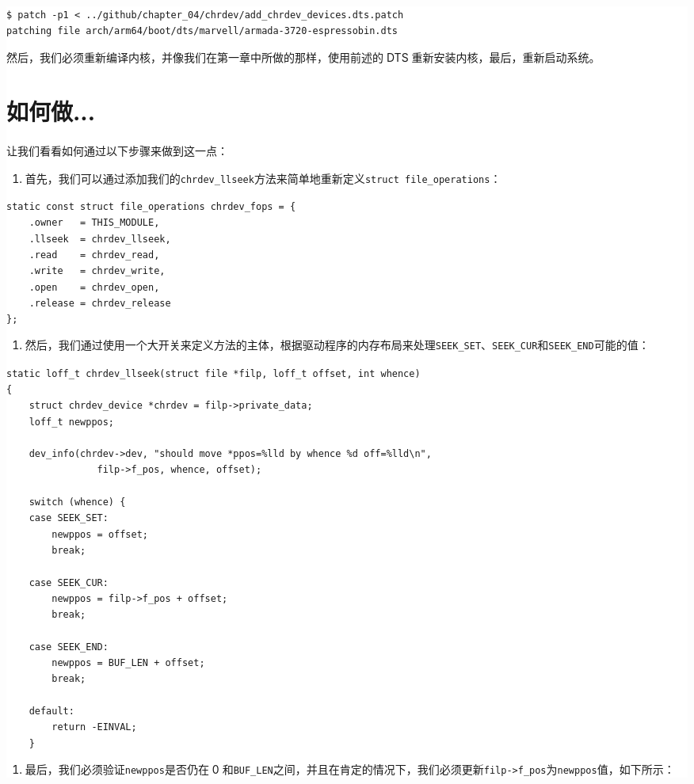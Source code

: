 ```
$ patch -p1 < ../github/chapter_04/chrdev/add_chrdev_devices.dts.patch 
patching file arch/arm64/boot/dts/marvell/armada-3720-espressobin.dts
```

然后，我们必须重新编译内核，并像我们在第一章中所做的那样，使用前述的 DTS 重新安装内核，最后，重新启动系统。

# 如何做...

让我们看看如何通过以下步骤来做到这一点：

1.  首先，我们可以通过添加我们的`chrdev_llseek`方法来简单地重新定义`struct file_operations`：

```
static const struct file_operations chrdev_fops = {
    .owner   = THIS_MODULE,
    .llseek  = chrdev_llseek,
    .read    = chrdev_read,
    .write   = chrdev_write,
    .open    = chrdev_open,
    .release = chrdev_release
};
```

1.  然后，我们通过使用一个大开关来定义方法的主体，根据驱动程序的内存布局来处理`SEEK_SET`、`SEEK_CUR`和`SEEK_END`可能的值：

```
static loff_t chrdev_llseek(struct file *filp, loff_t offset, int whence)
{
    struct chrdev_device *chrdev = filp->private_data;
    loff_t newppos;

    dev_info(chrdev->dev, "should move *ppos=%lld by whence %d off=%lld\n",
                filp->f_pos, whence, offset);

    switch (whence) {
    case SEEK_SET:
        newppos = offset; 
        break;

    case SEEK_CUR:
        newppos = filp->f_pos + offset; 
        break;

    case SEEK_END:
        newppos = BUF_LEN + offset; 
        break;

    default:
        return -EINVAL;
    }
```

1.  最后，我们必须验证`newppos`是否仍在 0 和`BUF_LEN`之间，并且在肯定的情况下，我们必须更新`filp->f_pos`为`newppos`值，如下所示：
